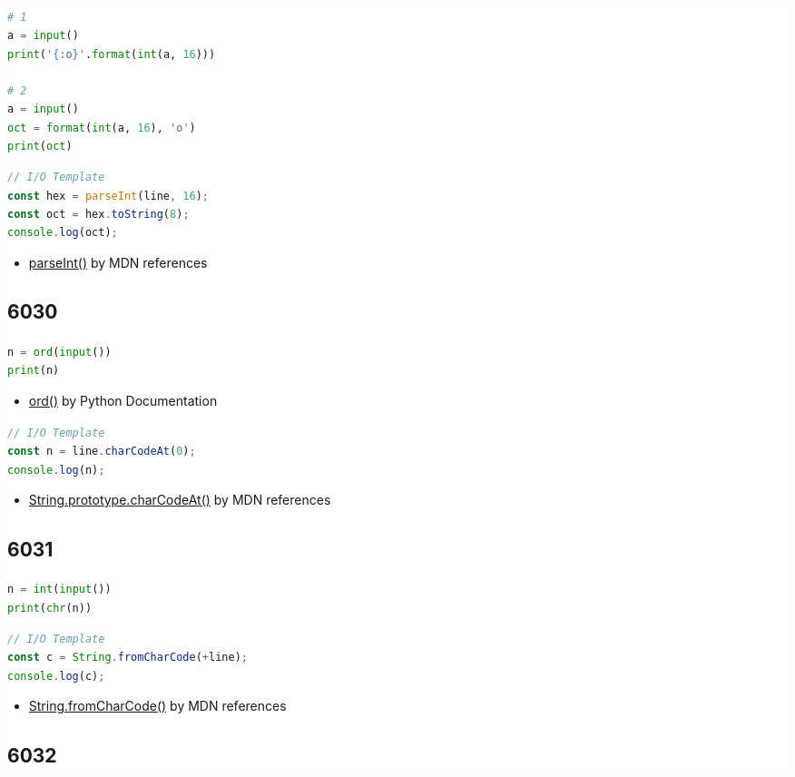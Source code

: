 ```python
# 1
a = input() 
print('{:o}'.format(int(a, 16)))

# 2
a = input()
oct = format(int(a, 16), 'o')
print(oct)
```

```js
// I/O Template
const hex = parseInt(line, 16);
const oct = hex.toString(8);
console.log(oct);
```

* [parseInt()](https://developer.mozilla.org/en-US/docs/Web/JavaScript/Reference/Global_Objects/parseInt) by MDN references

## 6030

```python
n = ord(input())
print(n)
```

* [ord()](https://docs.python.org/3/library/functions.html#ord) by Python Documentation

```js
// I/O Template
const n = line.charCodeAt(0);
console.log(n);
```

* [String.prototype.charCodeAt()](https://developer.mozilla.org/en-US/docs/Web/JavaScript/Reference/Global_Objects/String/charCodeAt) by MDN references

## 6031

```python
n = int(input())
print(chr(n))
```

```js
// I/O Template
const c = String.fromCharCode(+line);
console.log(c);
```

* [String.fromCharCode()](https://developer.mozilla.org/en-US/docs/Web/JavaScript/Reference/Global_Objects/String/fromCharCode) by MDN references

## 6032
